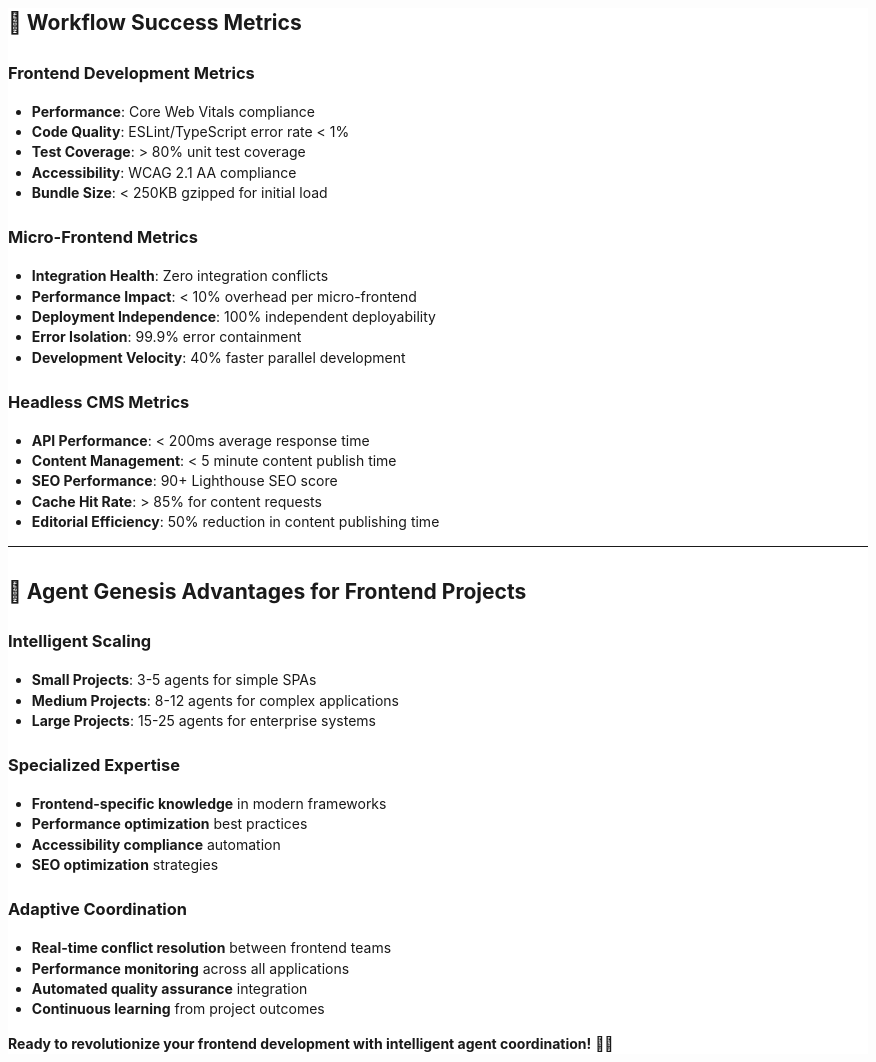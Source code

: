 
## 🎯 **Workflow Success Metrics**

### **Frontend Development Metrics**

- **Performance**: Core Web Vitals compliance
- **Code Quality**: ESLint/TypeScript error rate < 1%
- **Test Coverage**: > 80% unit test coverage
- **Accessibility**: WCAG 2.1 AA compliance
- **Bundle Size**: < 250KB gzipped for initial load

### **Micro-Frontend Metrics**

- **Integration Health**: Zero integration conflicts
- **Performance Impact**: < 10% overhead per micro-frontend
- **Deployment Independence**: 100% independent deployability
- **Error Isolation**: 99.9% error containment
- **Development Velocity**: 40% faster parallel development

### **Headless CMS Metrics**

- **API Performance**: < 200ms average response time
- **Content Management**: < 5 minute content publish time
- **SEO Performance**: 90+ Lighthouse SEO score
- **Cache Hit Rate**: > 85% for content requests
- **Editorial Efficiency**: 50% reduction in content publishing time

---

## 🚀 **Agent Genesis Advantages for Frontend Projects**

### **Intelligent Scaling**

- **Small Projects**: 3-5 agents for simple SPAs
- **Medium Projects**: 8-12 agents for complex applications
- **Large Projects**: 15-25 agents for enterprise systems

### **Specialized Expertise**

- **Frontend-specific knowledge** in modern frameworks
- **Performance optimization** best practices
- **Accessibility compliance** automation
- **SEO optimization** strategies

### **Adaptive Coordination**

- **Real-time conflict resolution** between frontend teams
- **Performance monitoring** across all applications
- **Automated quality assurance** integration
- **Continuous learning** from project outcomes

**Ready to revolutionize your frontend development with intelligent agent coordination!** 🎨✨
